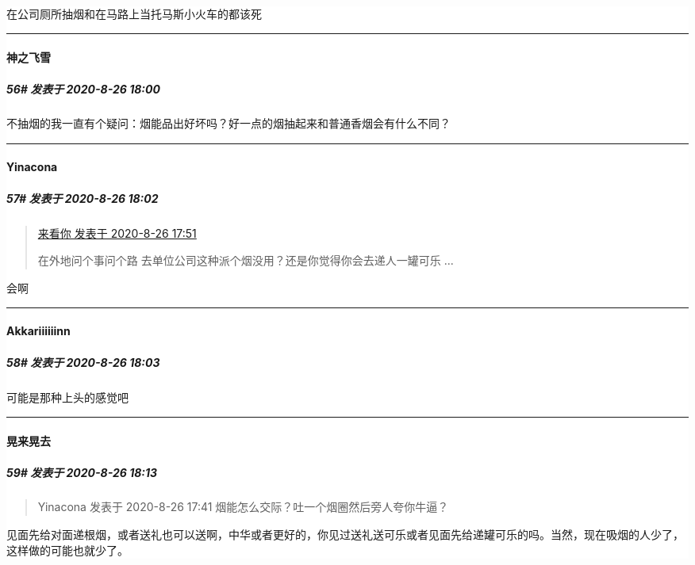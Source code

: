 


在公司厕所抽烟和在马路上当托马斯小火车的都该死







-----

####  神之飞雪  
##### 56#       发表于 2020-8-26 18:00




不抽烟的我一直有个疑问：烟能品出好坏吗？好一点的烟抽起来和普通香烟会有什么不同？







-----

####  Yinacona  
##### 57#       发表于 2020-8-26 18:02



<blockquote><a href="httphttps://bbs.saraba1st.com/2b/forum.php?mod=redirect&amp;goto=findpost&amp;pid=48557037&amp;ptid=1956654" target="_blank">来看你 发表于 2020-8-26 17:51</a>

在外地问个事问个路 去单位公司这种派个烟没用？还是你觉得你会去递人一罐可乐 ...</blockquote>
会啊







-----

####  Akkariiiiiinn  
##### 58#       发表于 2020-8-26 18:03




可能是那种上头的感觉吧







-----

####  晃来晃去  
##### 59#       发表于 2020-8-26 18:13



<blockquote>Yinacona 发表于 2020-8-26 17:41
烟能怎么交际？吐一个烟圈然后旁人夸你牛逼？</blockquote>
见面先给对面递根烟，或者送礼也可以送啊，中华或者更好的，你见过送礼送可乐或者见面先给递罐可乐的吗。当然，现在吸烟的人少了，这样做的可能也就少了。
